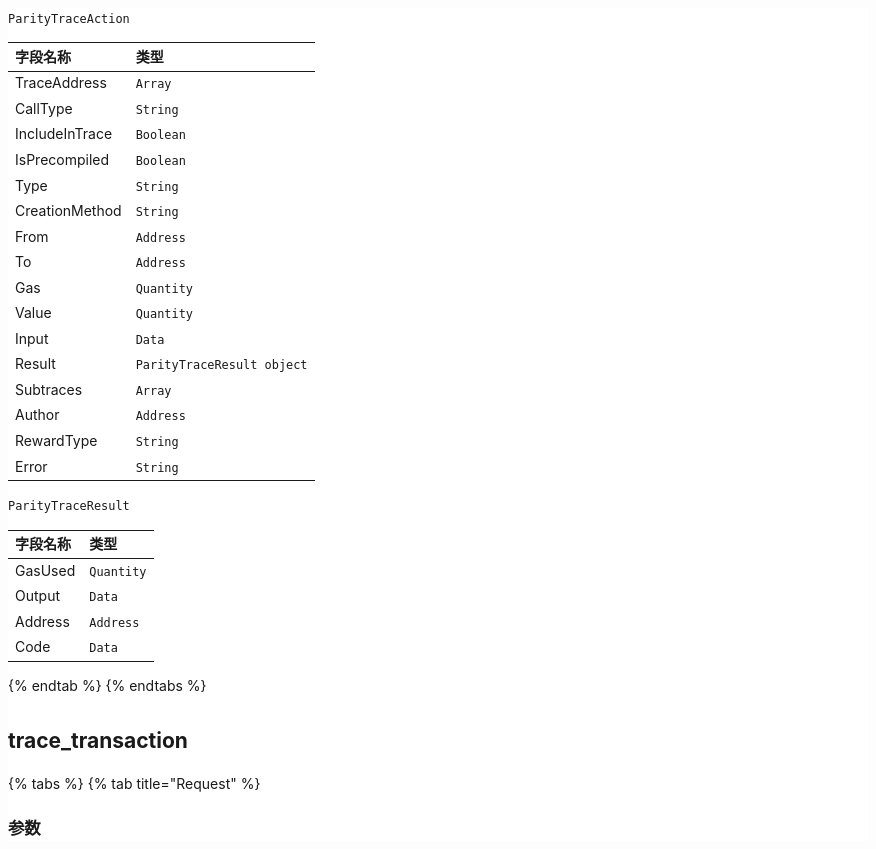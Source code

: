 `ParityTraceAction`

| 字段名称 | 类型 |
| :--- | :--- |
| TraceAddress | `Array` |
| CallType | `String` |
| IncludeInTrace | `Boolean` |
| IsPrecompiled | `Boolean` |
| Type | `String` |
| CreationMethod | `String` |
| From | `Address` |
| To | `Address` |
| Gas | `Quantity` |
| Value | `Quantity` |
| Input | `Data` |
| Result | `ParityTraceResult object` |
| Subtraces | `Array` |
| Author | `Address` |
| RewardType | `String` |
| Error | `String` |

`ParityTraceResult`

| 字段名称 | 类型 |
| :--- | :--- |
| GasUsed | `Quantity` |
| Output | `Data` |
| Address | `Address` |
| Code | `Data` |
{% endtab %}
{% endtabs %}

## trace\_transaction

{% tabs %}
{% tab title="Request" %}
### **参数**
